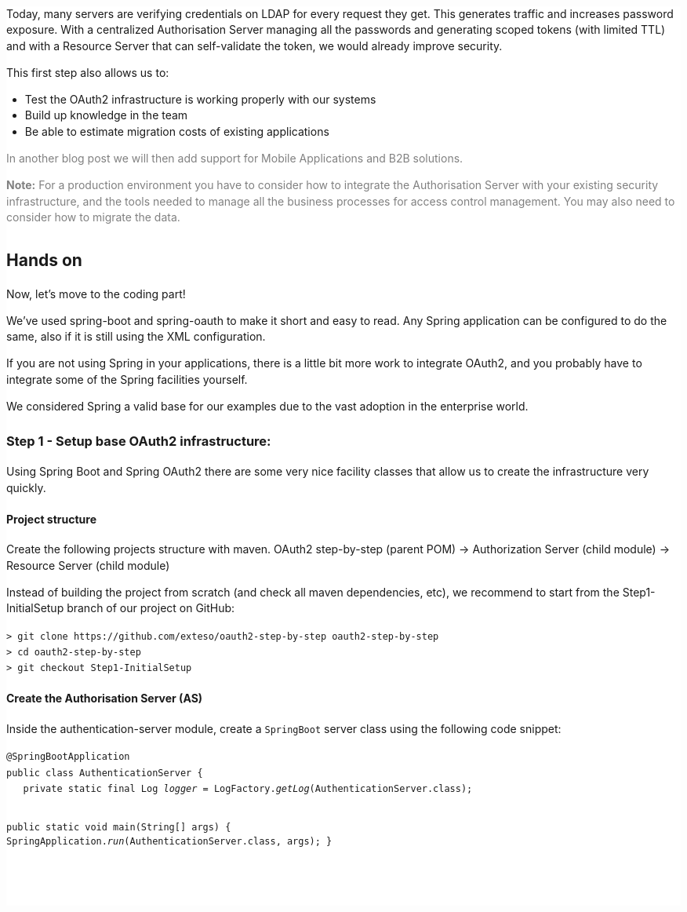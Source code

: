 Today, many servers are verifying credentials on LDAP for every request they get. This generates traffic and increases password exposure. With a centralized Authorisation Server managing all the passwords and generating scoped tokens (with limited TTL) and with a Resource Server that can self-validate the token, we would already improve security.

This first step also allows us to:
<ul>
 	<li>Test the OAuth2 infrastructure is working properly with our systems</li>
 	<li>Build up knowledge in the team</li>
 	<li>Be able to estimate migration costs of existing applications</li>
</ul>
<p style="color: grey;">In another blog post we will then add support for Mobile Applications and B2B solutions.</p>

<p style="color: grey;"><b>Note:</b> For a production environment you have to consider how to integrate the Authorisation Server with your existing security infrastructure, and the tools needed to manage all the business processes for access control management. You may also need to consider how to migrate the data.</p>
<h2>Hands on</h2>
Now, let’s move to the coding part!

We’ve used spring-boot and spring-oauth to make it short and easy to read. Any Spring application can be configured to do the same, also if it is still using the XML configuration.

If you are not using Spring in your applications, there is a little bit more work to integrate OAuth2, and you probably have to integrate some of the Spring facilities yourself.

We considered Spring a valid base for our examples due to the vast adoption in the enterprise world.
<h3>Step 1 - Setup base OAuth2 infrastructure:</h3>
Using Spring Boot and Spring OAuth2 there are some very nice facility classes that allow us to create the infrastructure very quickly.
<h4>Project structure</h4>
Create the following projects structure with maven.
OAuth2 step-by-step (parent POM)
→ Authorization Server (child module)
→ Resource Server (child module)

Instead of building the project from scratch (and check all maven dependencies, etc), we recommend to start from the Step1-InitialSetup branch of our project on GitHub:
<pre><code>&gt; git clone https://github.com/exteso/oauth2-step-by-step oauth2-step-by-step
&gt; cd oauth2-step-by-step
&gt; git checkout Step1-InitialSetup
</code></pre>
<h4>Create the Authorisation Server (AS)</h4>
Inside the authentication-server module, create a <code>SpringBoot</code> server class using the following code snippet:
<pre><code>@SpringBootApplication
public class AuthenticationServer {
   private static final Log <em>logger</em> = LogFactory.<em>getLog</em>(AuthenticationServer.class);

   public static void main(String[] args) {
      SpringApplication.<em>run</em>(AuthenticationServer.class, args);
   }
